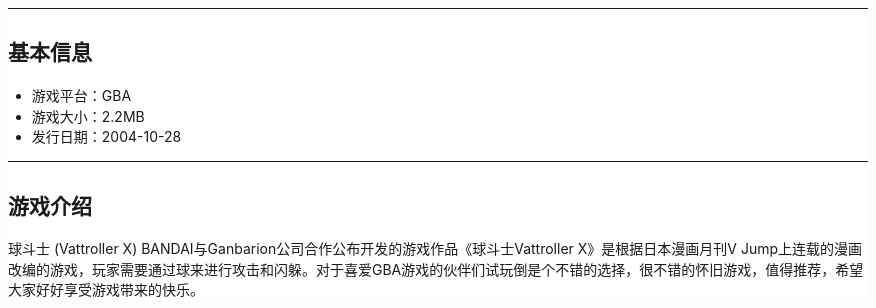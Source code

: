  <hr><h2>&#22522;&#26412;&#20449;&#24687;</h2> <ul><li>&#28216;&#25103;&#24179;&#21488;&#65306;GBA</li> <li>&#28216;&#25103;&#22823;&#23567;&#65306;2.2MB</li> <li>&#21457;&#34892;&#26085;&#26399;&#65306;2004-10-28</li> </ul><hr><h2>&#28216;&#25103;&#20171;&#32461;</h2> <p>&#29699;&#26007;&#22763; (Vattroller X) BANDAI&#19982;Ganbarion&#20844;&#21496;&#21512;&#20316;&#20844;&#24067;&#24320;&#21457;&#30340;&#28216;&#25103;&#20316;&#21697;&#12298;&#29699;&#26007;&#22763;Vattroller X&#12299;&#26159;&#26681;&#25454;&#26085;&#26412;&#28459;&#30011;&#26376;&#21002;V Jump&#19978;&#36830;&#36733;&#30340;&#28459;&#30011;&#25913;&#32534;&#30340;&#28216;&#25103;&#65292;&#29609;&#23478;&#38656;&#35201;&#36890;&#36807;&#29699;&#26469;&#36827;&#34892;&#25915;&#20987;&#21644;&#38378;&#36530;&#12290;&#23545;&#20110;&#21916;&#29233;GBA&#28216;&#25103;&#30340;&#20249;&#20276;&#20204;&#35797;&#29609;&#20498;&#26159;&#20010;&#19981;&#38169;&#30340;&#36873;&#25321;&#65292;&#24456;&#19981;&#38169;&#30340;&#24576;&#26087;&#28216;&#25103;&#65292;&#20540;&#24471;&#25512;&#33616;&#65292;&#24076;&#26395;&#22823;&#23478;&#22909;&#22909;&#20139;&#21463;&#28216;&#25103;&#24102;&#26469;&#30340;&#24555;&#20048;&#12290;</p>